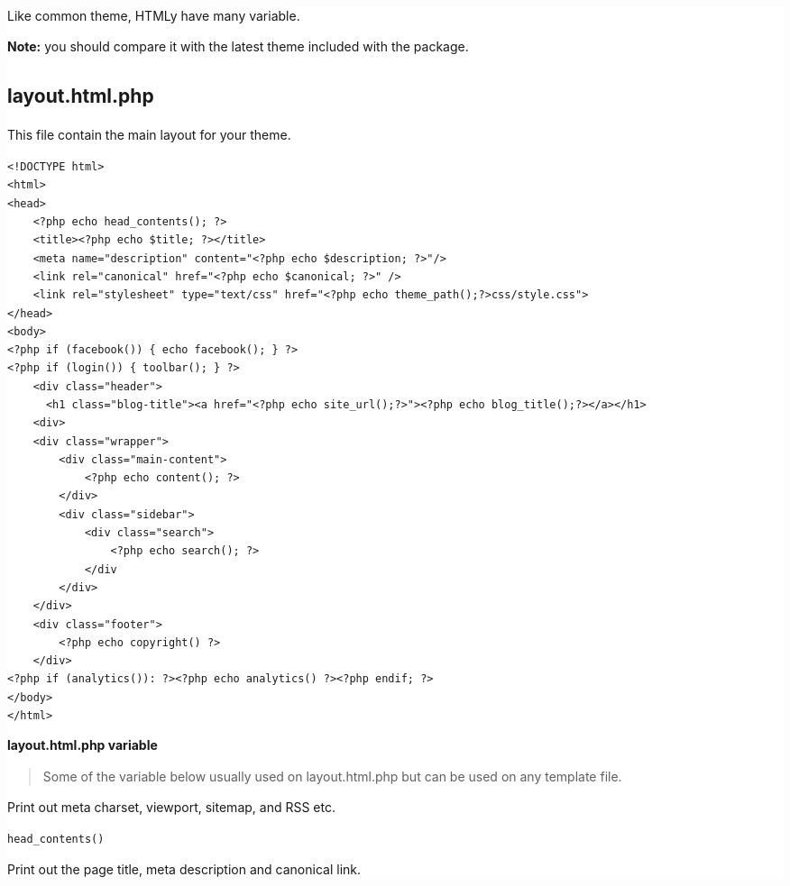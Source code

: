 


Like common theme, HTMLy have many variable.

**Note:** you should compare it with the latest theme included with the package.

## layout.html.php

This file contain the main layout for your theme.

```
<!DOCTYPE html>
<html>
<head>
	<?php echo head_contents(); ?>
	<title><?php echo $title; ?></title>
	<meta name="description" content="<?php echo $description; ?>"/>
	<link rel="canonical" href="<?php echo $canonical; ?>" />
	<link rel="stylesheet" type="text/css" href="<?php echo theme_path();?>css/style.css">
</head>
<body>
<?php if (facebook()) { echo facebook(); } ?>
<?php if (login()) { toolbar(); } ?>
	<div class="header">
	  <h1 class="blog-title"><a href="<?php echo site_url();?>"><?php echo blog_title();?></a></h1>
	<div>
	<div class="wrapper">
		<div class="main-content">
			<?php echo content(); ?>
		</div>
		<div class="sidebar">
			<div class="search">
				<?php echo search(); ?>
			</div
		</div>
	</div>
	<div class="footer">
		<?php echo copyright() ?>
	</div>
<?php if (analytics()): ?><?php echo analytics() ?><?php endif; ?>
</body>
</html>
```

**layout.html.php variable**


> Some of the variable below usually used on layout.html.php but can be used on any template file.

Print out meta charset, viewport, sitemap, and RSS etc.

```
head_contents()
```

Print out the page title, meta description and canonical link.
